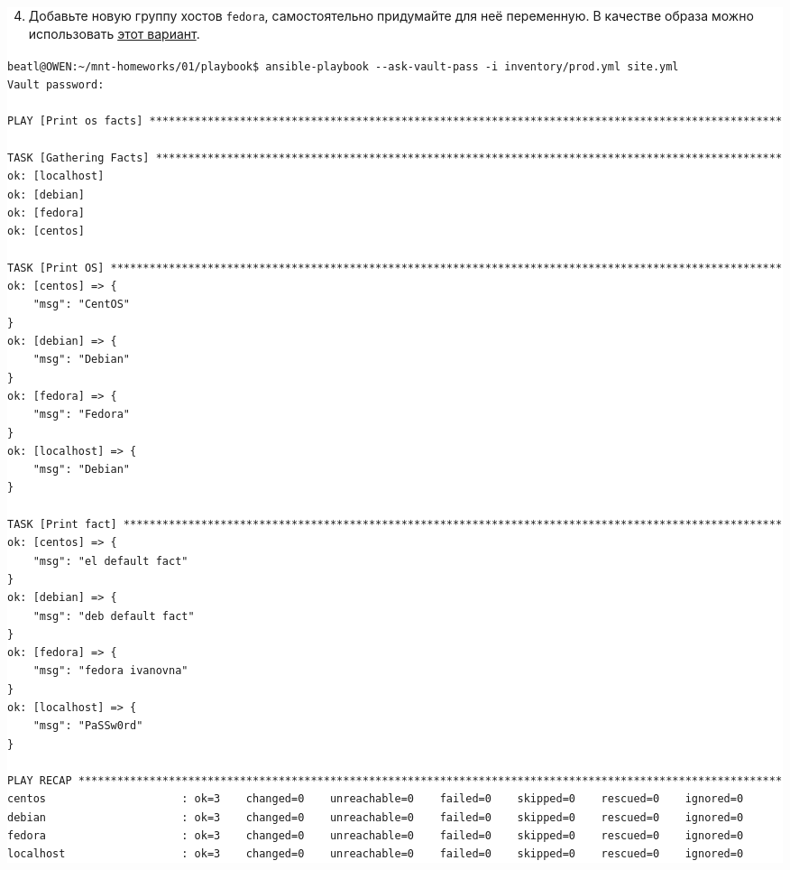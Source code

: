 4. Добавьте новую группу хостов `fedora`, самостоятельно придумайте для неё переменную. В качестве образа можно использовать [этот вариант](https://hub.docker.com/r/pycontribs/fedora).

```
beatl@OWEN:~/mnt-homeworks/01/playbook$ ansible-playbook --ask-vault-pass -i inventory/prod.yml site.yml
Vault password: 

PLAY [Print os facts] **************************************************************************************************

TASK [Gathering Facts] *************************************************************************************************
ok: [localhost]
ok: [debian]
ok: [fedora]
ok: [centos]

TASK [Print OS] ********************************************************************************************************
ok: [centos] => {
    "msg": "CentOS"
}
ok: [debian] => {
    "msg": "Debian"
}
ok: [fedora] => {
    "msg": "Fedora"
}
ok: [localhost] => {
    "msg": "Debian"
}

TASK [Print fact] ******************************************************************************************************
ok: [centos] => {
    "msg": "el default fact"
}
ok: [debian] => {
    "msg": "deb default fact"
}
ok: [fedora] => {
    "msg": "fedora ivanovna"
}
ok: [localhost] => {
    "msg": "PaSSw0rd"
}

PLAY RECAP *************************************************************************************************************
centos                     : ok=3    changed=0    unreachable=0    failed=0    skipped=0    rescued=0    ignored=0   
debian                     : ok=3    changed=0    unreachable=0    failed=0    skipped=0    rescued=0    ignored=0   
fedora                     : ok=3    changed=0    unreachable=0    failed=0    skipped=0    rescued=0    ignored=0   
localhost                  : ok=3    changed=0    unreachable=0    failed=0    skipped=0    rescued=0    ignored=0  
```
